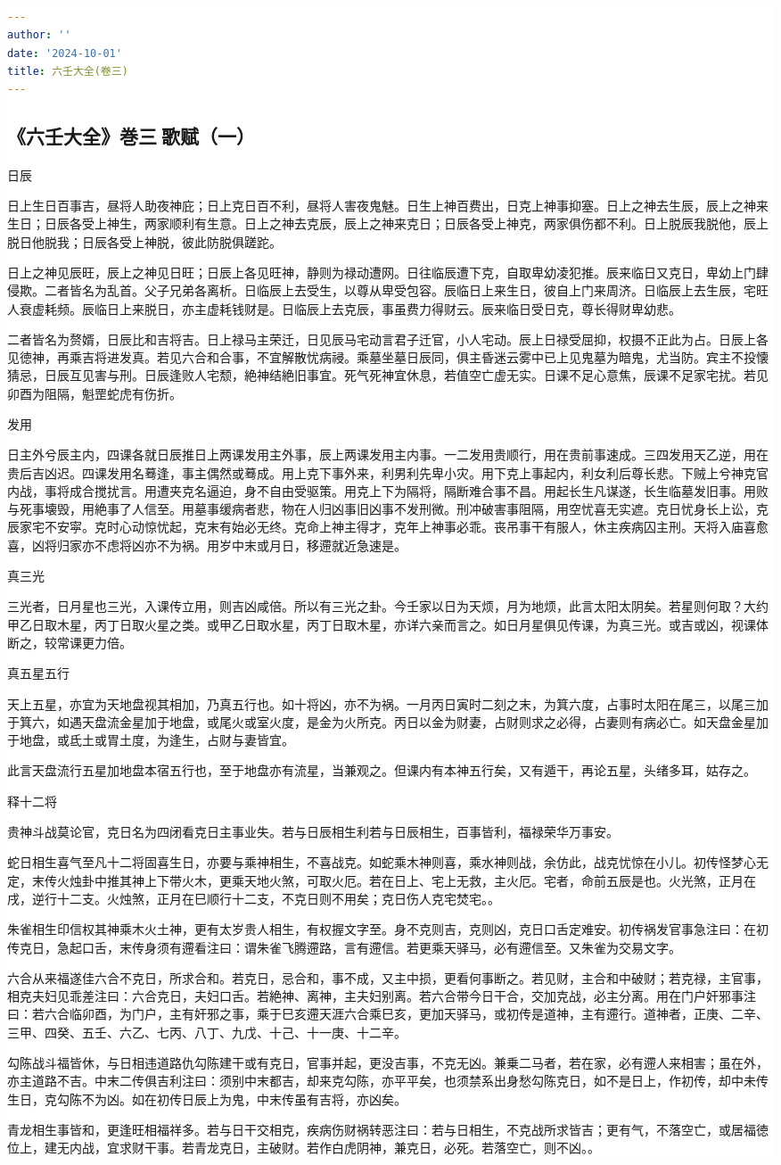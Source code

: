 ```yaml
---
author: ''
date: '2024-10-01'
title: 六壬大全(卷三)
---
```


## 《六壬大全》巻三 歌赋（一）

日辰

日上生日百事吉，昼将人助夜神庇；日上克日百不利，昼将人害夜鬼魅。日生上神百费出，日克上神事抑塞。日上之神去生辰，辰上之神来生日；日辰各受上神生，两家顺利有生意。日上之神去克辰，辰上之神来克日；日辰各受上神克，两家俱伤都不利。日上脱辰我脱他，辰上脱日他脱我；日辰各受上神脱，彼此防脱俱蹉跎。

日上之神见辰旺，辰上之神见日旺；日辰上各见旺神，静则为禄动遭网。日往临辰遭下克，自取卑幼凌犯推。辰来临日又克日，卑幼上门肆侵欺。二者皆名为乱首。父子兄弟各离析。日临辰上去受生，以尊从卑受包容。辰临日上来生日，彼自上门来周济。日临辰上去生辰，宅旺人衰虚耗频。辰临日上来脱日，亦主虚耗钱财是。日临辰上去克辰，事虽费力得财云。辰来临日受日克，尊长得财卑幼悲。

二者皆名为赘婿，日辰比和吉将吉。日上禄马主荣迁，日见辰马宅动言君子迁官，小人宅动。辰上日禄受屈抑，权摄不正此为占。日辰上各见徳神，再乘吉将进发真。若见六合和合事，不宜解散忧病祲。乘墓坐墓日辰同，俱主昏迷云雾中已上见鬼墓为暗鬼，尤当防。宾主不投懐猜忌，日辰互见害与刑。日辰逢败人宅颓，絶神结絶旧事宜。死气死神宜休息，若值空亡虚无实。日课不足心意焦，辰课不足家宅扰。若见卯酉为阻隔，魁罡蛇虎有伤折。

发用

日主外兮辰主内，四课各就日辰推日上两课发用主外事，辰上两课发用主内事。一二发用贵顺行，用在贵前事速成。三四发用天乙逆，用在贵后吉凶迟。四课发用名蓦逢，事主偶然或蓦成。用上克下事外来，利男利先卑小灾。用下克上事起内，利女利后尊长悲。下贼上兮神克官内战，事将成合搅扰言。用遭夹克名逼迫，身不自由受驱策。用克上下为隔将，隔断难合事不昌。用起长生凡谋遂，长生临墓发旧事。用败与死事壊毁，用絶事了人信至。用墓事缓病者悲，物在人归凶事旧凶事不发刑微。刑冲破害事阻隔，用空忧喜无实遮。克日忧身长上讼，克辰家宅不安寜。克时心动惊忧起，克末有始必无终。克命上神主得才，克年上神事必乖。丧吊事干有服人，休主疾病囚主刑。天将入庙喜愈喜，凶将归家亦不虑将凶亦不为祸。用岁中末或月日，移遰就近急速是。

真三光

三光者，日月星也三光，入课传立用，则吉凶咸倍。所以有三光之卦。今壬家以日为天烦，月为地烦，此言太阳太阴矣。若星则何取？大约甲乙日取木星，丙丁日取火星之类。或甲乙日取水星，丙丁日取木星，亦详六亲而言之。如日月星俱见传课，为真三光。或吉或凶，视课体断之，较常课更力倍。

真五星五行

天上五星，亦宜为天地盘视其相加，乃真五行也。如十将凶，亦不为祸。一月丙日寅时二刻之末，为箕六度，占事时太阳在尾三，以尾三加于箕六，如遇天盘流金星加于地盘，或尾火或室火度，是金为火所克。丙日以金为财妻，占财则求之必得，占妻则有病必亡。如天盘金星加于地盘，或氐土或胃土度，为逢生，占财与妻皆宜。

此言天盘流行五星加地盘本宿五行也，至于地盘亦有流星，当兼观之。但课内有本神五行矣，又有遁干，再论五星，头绪多耳，姑存之。

释十二将

贵神斗战莫论官，克日名为四闭看克日主事业失。若与日辰相生利若与日辰相生，百事皆利，福禄荣华万事安。

蛇日相生喜气至凡十二将固喜生日，亦要与乘神相生，不喜战克。如蛇乘木神则喜，乘水神则战，余仿此，战克忧惊在小儿。初传怪梦心无定，末传火烛卦中推其神上下带火木，更乘天地火煞，可取火厄。若在日上、宅上无救，主火厄。宅者，命前五辰是也。火光煞，正月在戌，逆行十二支。火烛煞，正月在巳顺行十二支，不克日则不用矣；克日伤人克宅焚宅。。

朱雀相生印信权其神乘木火土神，更有太岁贵人相生，有权握文字至。身不克则吉，克则凶，克日口舌定难安。初传祸发官事急注曰：在初传克日，急起口舌，末传身须有遰看注曰：谓朱雀飞腾遰路，言有遰信。若更乘天驿马，必有遰信至。又朱雀为交易文字。

六合从来福遂佳六合不克日，所求合和。若克日，忌合和，事不成，又主中损，更看何事断之。若见财，主合和中破财；若克禄，主官事，相克夫妇见乖差注曰：六合克日，夫妇口舌。若絶神、离神，主夫妇别离。若六合带今日干合，交加克战，必主分离。用在门户奸邪事注曰：若六合临卯酉，为门户，主有奸邪之事，乘于巳亥遰天涯六合乘巳亥，更加天驿马，或初传是道神，主有遰行。道神者，正庚、二辛、三甲、四癸、五壬、六乙、七丙、八丁、九戊、十己、十一庚、十二辛。

勾陈战斗福皆休，与日相违道路仇勾陈建干或有克日，官事并起，更没吉事，不克无凶。兼乗二马者，若在家，必有遰人来相害；虽在外，亦主道路不吉。中末二传俱吉利注曰：须别中末都吉，却来克勾陈，亦平平矣，也须禁系出身愁勾陈克日，如不是日上，作初传，却中未传生日，克勾陈不为凶。如在初传日辰上为鬼，中末传虽有吉将，亦凶矣。

青龙相生事皆和，更逢旺相福祥多。若与日干交相克，疾病伤财祸转恶注曰：若与日相生，不克战所求皆吉；更有气，不落空亡，或居福徳位上，建无内战，宜求财干事。若青龙克日，主破财。若作白虎阴神，兼克日，必死。若落空亡，则不凶。。
